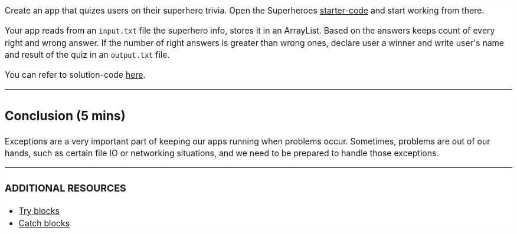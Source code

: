 Create an app that quizes users on their superhero trivia. Open the Superheroes [starter-code](https://git.generalassemb.ly/GA-Cognizant/foundational-java/tree/master/java-basics/exception-handling-lesson/starter-code/Superheroes) and start working from there.

Your app reads from an `input.txt` file the superhero info, stores it in an ArrayList. Based on the answers keeps count of every right and wrong answer. If the number of right answers is greater than wrong ones, declare user a winner and write user's name and result of the quiz in an `output.txt` file.

You can refer to solution-code [here](https://git.generalassemb.ly/GA-Cognizant/foundational-java/tree/master/java-basics/exception-handling-lesson/solution-code/Superheroes).
***

<a name="conclusion"></a>

## Conclusion (5 mins)

Exceptions are a very important part of keeping our apps running when problems occur. Sometimes, problems are out of our hands, such as certain file IO or networking situations, and we need to be prepared to handle those exceptions.

***

### ADDITIONAL RESOURCES
- [Try blocks](https://docs.oracle.com/javase/tutorial/essential/exceptions/try.html)
- [Catch blocks](https://docs.oracle.com/javase/tutorial/essential/exceptions/catch.html)
